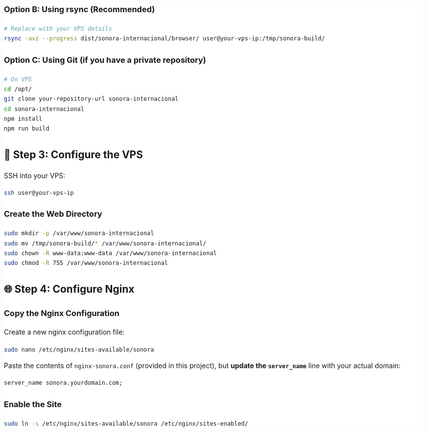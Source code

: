 ### Option B: Using rsync (Recommended)

```bash
# Replace with your VPS details
rsync -avz --progress dist/sonora-internacional/browser/ user@your-vps-ip:/tmp/sonora-build/
```

### Option C: Using Git (if you have a private repository)

```bash
# On VPS
cd /opt/
git clone your-repository-url sonora-internacional
cd sonora-internacional
npm install
npm run build
```

## 🔧 Step 3: Configure the VPS

SSH into your VPS:

```bash
ssh user@your-vps-ip
```

### Create the Web Directory

```bash
sudo mkdir -p /var/www/sonora-internacional
sudo mv /tmp/sonora-build/* /var/www/sonora-internacional/
sudo chown -R www-data:www-data /var/www/sonora-internacional
sudo chmod -R 755 /var/www/sonora-internacional
```

## 🌐 Step 4: Configure Nginx

### Copy the Nginx Configuration

Create a new nginx configuration file:

```bash
sudo nano /etc/nginx/sites-available/sonora
```

Paste the contents of `nginx-sonora.conf` (provided in this project), but **update the `server_name`** line with your actual domain:

```nginx
server_name sonora.yourdomain.com;
```

### Enable the Site

```bash
sudo ln -s /etc/nginx/sites-available/sonora /etc/nginx/sites-enabled/
```
